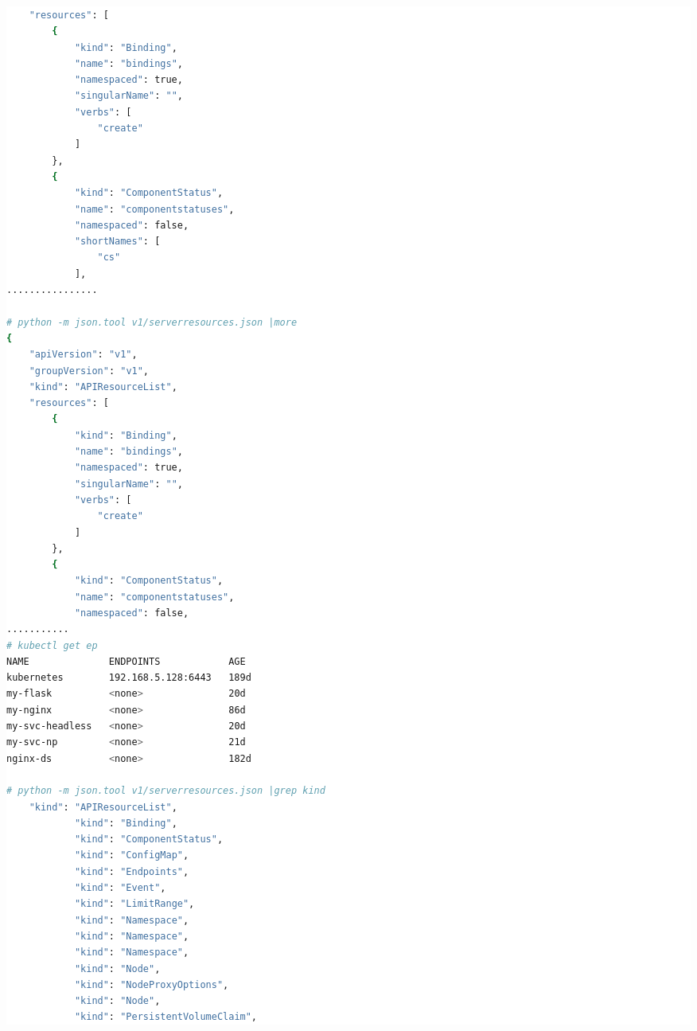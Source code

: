 ```bash
    "resources": [
        {
            "kind": "Binding",
            "name": "bindings",
            "namespaced": true,
            "singularName": "",
            "verbs": [
                "create"
            ]
        },
        {
            "kind": "ComponentStatus",
            "name": "componentstatuses",
            "namespaced": false,
            "shortNames": [
                "cs"
            ],
................

# python -m json.tool v1/serverresources.json |more
{
    "apiVersion": "v1",
    "groupVersion": "v1",
    "kind": "APIResourceList",
    "resources": [
        {
            "kind": "Binding",
            "name": "bindings",
            "namespaced": true,
            "singularName": "",
            "verbs": [
                "create"
            ]
        },
        {
            "kind": "ComponentStatus",
            "name": "componentstatuses",
            "namespaced": false,
...........
# kubectl get ep
NAME              ENDPOINTS            AGE
kubernetes        192.168.5.128:6443   189d
my-flask          <none>               20d
my-nginx          <none>               86d
my-svc-headless   <none>               20d
my-svc-np         <none>               21d
nginx-ds          <none>               182d

# python -m json.tool v1/serverresources.json |grep kind
    "kind": "APIResourceList",
            "kind": "Binding",
            "kind": "ComponentStatus",
            "kind": "ConfigMap",
            "kind": "Endpoints",
            "kind": "Event",
            "kind": "LimitRange",
            "kind": "Namespace",
            "kind": "Namespace",
            "kind": "Namespace",
            "kind": "Node",
            "kind": "NodeProxyOptions",
            "kind": "Node",
            "kind": "PersistentVolumeClaim",
```
